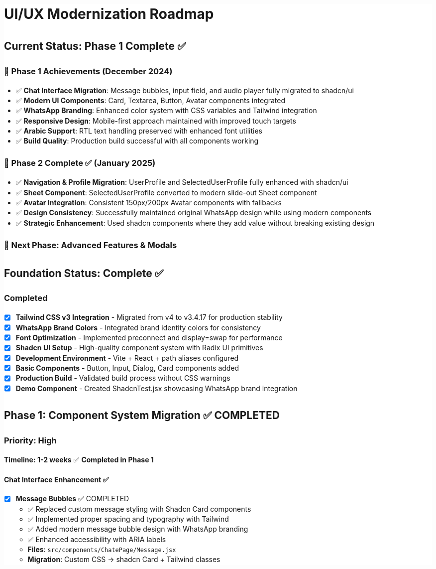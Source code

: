 # UI/UX Modernization Roadmap

## Current Status: Phase 1 Complete ✅

### 🎉 Phase 1 Achievements (December 2024)
- ✅ **Chat Interface Migration**: Message bubbles, input field, and audio player fully migrated to shadcn/ui
- ✅ **Modern UI Components**: Card, Textarea, Button, Avatar components integrated  
- ✅ **WhatsApp Branding**: Enhanced color system with CSS variables and Tailwind integration
- ✅ **Responsive Design**: Mobile-first approach maintained with improved touch targets
- ✅ **Arabic Support**: RTL text handling preserved with enhanced font utilities
- ✅ **Build Quality**: Production build successful with all components working

### 🎉 Phase 2 Complete ✅ (January 2025)
- ✅ **Navigation & Profile Migration**: UserProfile and SelectedUserProfile fully enhanced with shadcn/ui
- ✅ **Sheet Component**: SelectedUserProfile converted to modern slide-out Sheet component  
- ✅ **Avatar Integration**: Consistent 150px/200px Avatar components with fallbacks
- ✅ **Design Consistency**: Successfully maintained original WhatsApp design while using modern components
- ✅ **Strategic Enhancement**: Used shadcn components where they add value without breaking existing design

### 🚀 Next Phase: Advanced Features & Modals

## Foundation Status: Complete ✅

### Completed
- [x] **Tailwind CSS v3 Integration** - Migrated from v4 to v3.4.17 for production stability
- [x] **WhatsApp Brand Colors** - Integrated brand identity colors for consistency
- [x] **Font Optimization** - Implemented preconnect and display=swap for performance
- [x] **Shadcn UI Setup** - High-quality component system with Radix UI primitives
- [x] **Development Environment** - Vite + React + path aliases configured
- [x] **Basic Components** - Button, Input, Dialog, Card components added
- [x] **Production Build** - Validated build process without CSS warnings
- [x] **Demo Component** - Created ShadcnTest.jsx showcasing WhatsApp brand integration

## Phase 1: Component System Migration ✅ COMPLETED

### Priority: High
**Timeline: 1-2 weeks** ✅ **Completed in Phase 1**

#### Chat Interface Enhancement ✅
- [x] **Message Bubbles** ✅ COMPLETED
  - ✅ Replaced custom message styling with Shadcn Card components
  - ✅ Implemented proper spacing and typography with Tailwind
  - ✅ Added modern message bubble design with WhatsApp branding
  - ✅ Enhanced accessibility with ARIA labels
  - **Files**: `src/components/ChatePage/Message.jsx`
  - **Migration**: Custom CSS → shadcn Card + Tailwind classes
